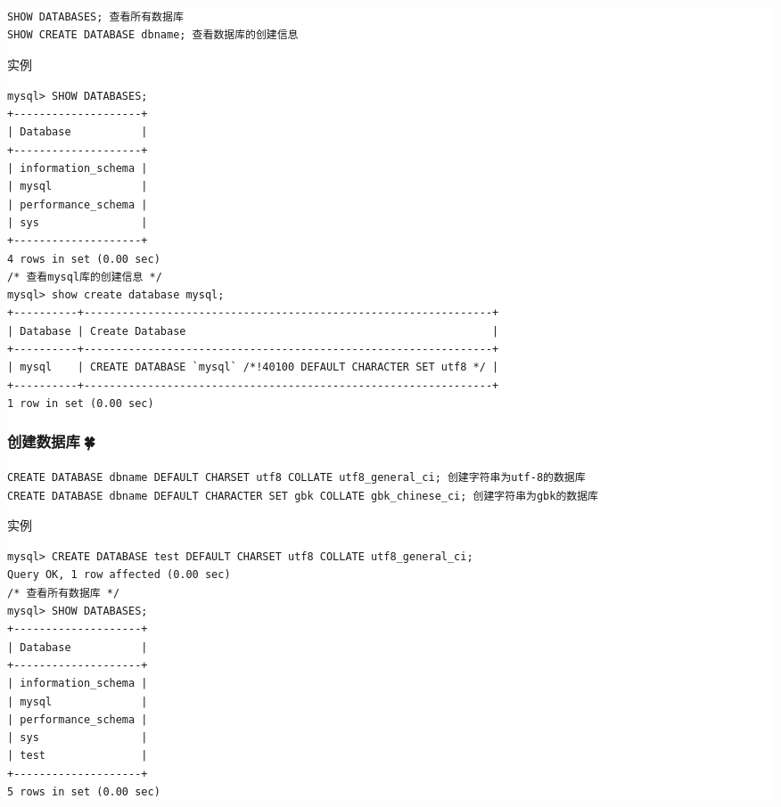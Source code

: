 ```mysql
SHOW DATABASES; 查看所有数据库
SHOW CREATE DATABASE dbname; 查看数据库的创建信息
```

实例

```mysql
mysql> SHOW DATABASES;
+--------------------+
| Database           |
+--------------------+
| information_schema |
| mysql              |
| performance_schema |
| sys                |
+--------------------+
4 rows in set (0.00 sec)
/* 查看mysql库的创建信息 */
mysql> show create database mysql;
+----------+----------------------------------------------------------------+
| Database | Create Database                                                |
+----------+----------------------------------------------------------------+
| mysql    | CREATE DATABASE `mysql` /*!40100 DEFAULT CHARACTER SET utf8 */ |
+----------+----------------------------------------------------------------+
1 row in set (0.00 sec)
```


### 创建数据库  🍀

```mysql
CREATE DATABASE dbname DEFAULT CHARSET utf8 COLLATE utf8_general_ci; 创建字符串为utf-8的数据库
CREATE DATABASE dbname DEFAULT CHARACTER SET gbk COLLATE gbk_chinese_ci; 创建字符串为gbk的数据库
```

实例

```mysql
mysql> CREATE DATABASE test DEFAULT CHARSET utf8 COLLATE utf8_general_ci;
Query OK, 1 row affected (0.00 sec)
/* 查看所有数据库 */
mysql> SHOW DATABASES;
+--------------------+
| Database           |
+--------------------+
| information_schema |
| mysql              |
| performance_schema |
| sys                |
| test               |
+--------------------+
5 rows in set (0.00 sec)
```

